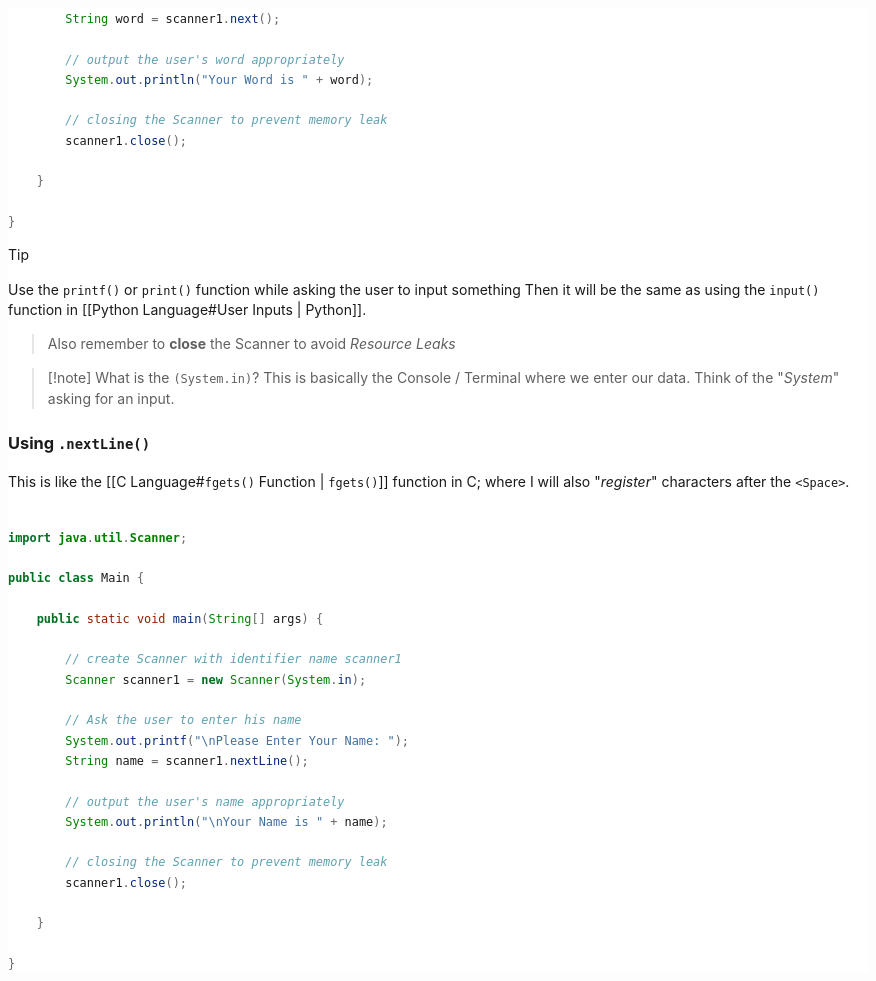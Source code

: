 ```java
        String word = scanner1.next();

        // output the user's word appropriately
        System.out.println("Your Word is " + word);

        // closing the Scanner to prevent memory leak
        scanner1.close();

    }
    
}

```

>[!tip]
>Use the `printf()` or `print()` function while asking the user to input something
>Then it will be the same as using the `input()` function in [[Python Language#User Inputs | Python]].
>>Also remember to **close** the Scanner to avoid *Resource Leaks*

>[!note] What is the `(System.in)`?
>This is basically the Console / Terminal where we enter our data.
>Think of the "*System*" asking for an input.

### Using `.nextLine()`

This is like the [[C Language#`fgets()` Function | `fgets()`]] function in C; where I will also "*register*" characters after the `<Space>`.

```java

import java.util.Scanner;

public class Main {
    
    public static void main(String[] args) {

        // create Scanner with identifier name scanner1
        Scanner scanner1 = new Scanner(System.in);

        // Ask the user to enter his name
        System.out.printf("\nPlease Enter Your Name: ");
        String name = scanner1.nextLine();

        // output the user's name appropriately
        System.out.println("\nYour Name is " + name);

        // closing the Scanner to prevent memory leak
        scanner1.close();

    }
    
}

```
